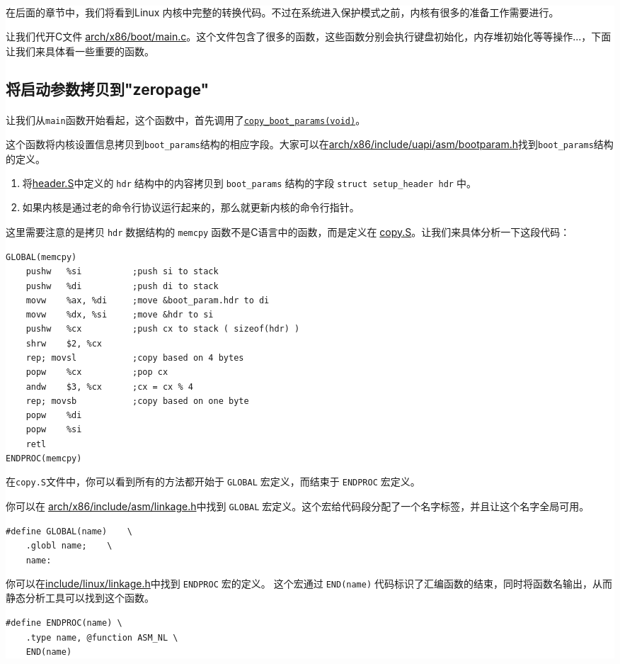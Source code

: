 在后面的章节中，我们将看到Linux 内核中完整的转换代码。不过在系统进入保护模式之前，内核有很多的准备工作需要进行。

让我们代开C文件 [arch/x86/boot/main.c](http://lxr.free-electrons.com/source/arch/x86/boot/main.c?v=3.18)。这个文件包含了很多的函数，这些函数分别会执行键盘初始化，内存堆初始化等等操作...，下面让我们来具体看一些重要的函数。

将启动参数拷贝到"zeropage"
--------------------------------------------------------------------------------

让我们从`main`函数开始看起，这个函数中，首先调用了[`copy_boot_params(void)`](http://lxr.free-electrons.com/source/arch/x86/boot/main.c?v=3.18#L30)。 

这个函数将内核设置信息拷贝到`boot_params`结构的相应字段。大家可以在[arch/x86/include/uapi/asm/bootparam.h](http://lxr.free-electrons.com/source/arch/x86/include/uapi/asm/bootparam.h?v=3.18#L113)找到`boot_params`结构的定义。

1. 将[header.S](http://lxr.free-electrons.com/source/arch/x86/boot/header.S?v=3.18#L281)中定义的 `hdr` 结构中的内容拷贝到 `boot_params` 结构的字段 `struct setup_header hdr` 中。

2. 如果内核是通过老的命令行协议运行起来的，那么就更新内核的命令行指针。

这里需要注意的是拷贝 `hdr` 数据结构的 `memcpy` 函数不是C语言中的函数，而是定义在 [copy.S](http://lxr.free-electrons.com/source/arch/x86/boot/copy.S?v=3.18)。让我们来具体分析一下这段代码：

```assembly
GLOBAL(memcpy)
	pushw	%si          ;push si to stack
	pushw	%di          ;push di to stack
	movw	%ax, %di     ;move &boot_param.hdr to di
	movw	%dx, %si     ;move &hdr to si
	pushw	%cx          ;push cx to stack ( sizeof(hdr) )
	shrw	$2, %cx    
	rep; movsl           ;copy based on 4 bytes
	popw	%cx          ;pop cx
	andw	$3, %cx      ;cx = cx % 4
	rep; movsb           ;copy based on one byte
	popw	%di
	popw	%si
	retl
ENDPROC(memcpy)
```

在`copy.S`文件中，你可以看到所有的方法都开始于 `GLOBAL` 宏定义，而结束于 `ENDPROC` 宏定义。 

你可以在 [arch/x86/include/asm/linkage.h](http://lxr.free-electrons.com/source/arch/x86/include/asm/linkage.h?v=3.18)中找到 `GLOBAL` 宏定义。这个宏给代码段分配了一个名字标签，并且让这个名字全局可用。 

```assembly
#define GLOBAL(name)	\
	.globl name;	\
	name:
```

你可以在[include/linux/linkage.h](http://lxr.free-electrons.com/source/include/linux/linkage.h?v=3.18)中找到 `ENDPROC` 宏的定义。 这个宏通过 `END(name)` 代码标识了汇编函数的结束，同时将函数名输出，从而静态分析工具可以找到这个函数。

```assembly
#define ENDPROC(name) \
	.type name, @function ASM_NL \
	END(name)
```
